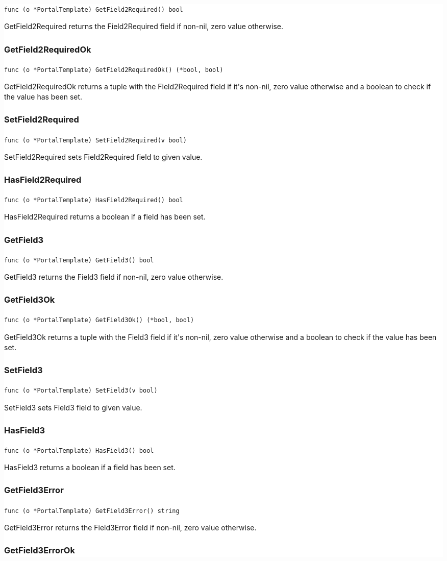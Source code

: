 `func (o *PortalTemplate) GetField2Required() bool`

GetField2Required returns the Field2Required field if non-nil, zero value otherwise.

### GetField2RequiredOk

`func (o *PortalTemplate) GetField2RequiredOk() (*bool, bool)`

GetField2RequiredOk returns a tuple with the Field2Required field if it's non-nil, zero value otherwise
and a boolean to check if the value has been set.

### SetField2Required

`func (o *PortalTemplate) SetField2Required(v bool)`

SetField2Required sets Field2Required field to given value.

### HasField2Required

`func (o *PortalTemplate) HasField2Required() bool`

HasField2Required returns a boolean if a field has been set.

### GetField3

`func (o *PortalTemplate) GetField3() bool`

GetField3 returns the Field3 field if non-nil, zero value otherwise.

### GetField3Ok

`func (o *PortalTemplate) GetField3Ok() (*bool, bool)`

GetField3Ok returns a tuple with the Field3 field if it's non-nil, zero value otherwise
and a boolean to check if the value has been set.

### SetField3

`func (o *PortalTemplate) SetField3(v bool)`

SetField3 sets Field3 field to given value.

### HasField3

`func (o *PortalTemplate) HasField3() bool`

HasField3 returns a boolean if a field has been set.

### GetField3Error

`func (o *PortalTemplate) GetField3Error() string`

GetField3Error returns the Field3Error field if non-nil, zero value otherwise.

### GetField3ErrorOk
